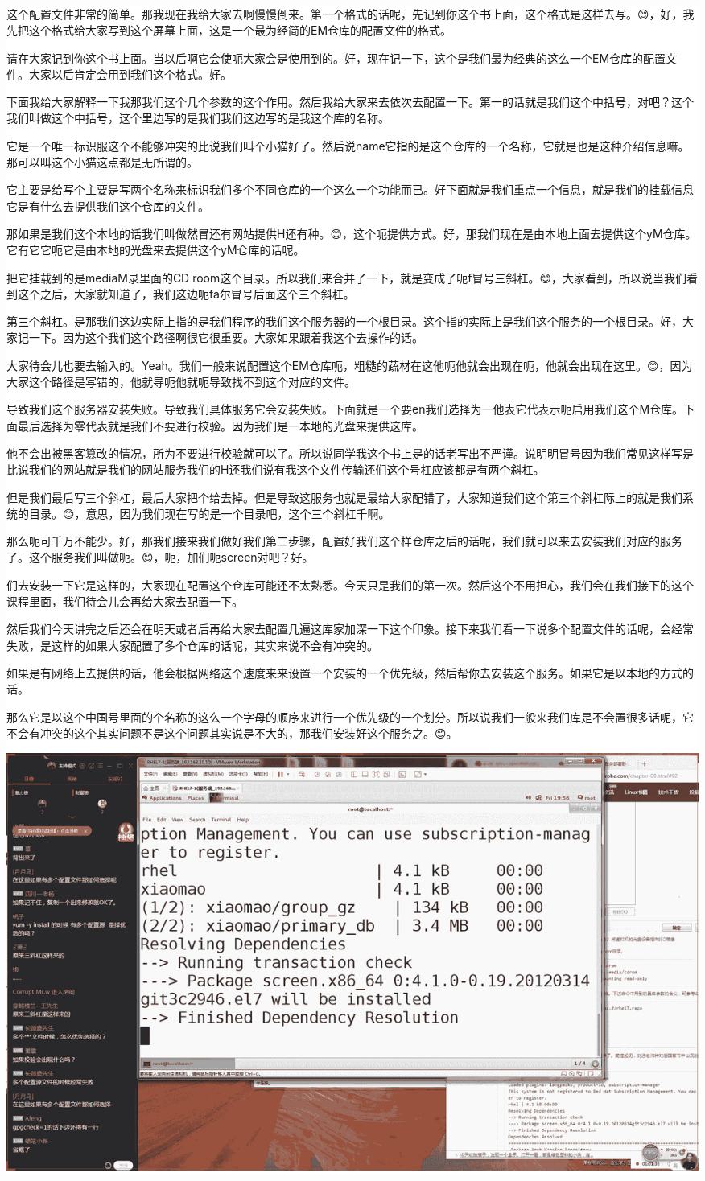 这个配置文件非常的简单。那我现在我给大家去啊慢慢倒来。第一个格式的话呢，先记到你这个书上面，这个格式是这样去写。😊，好，我先把这个格式给大家写到这个屏幕上面，这是一个最为经简的EM仓库的配置文件的格式。

请在大家记到你这个书上面。当以后啊它会使呃大家会是使用到的。好，现在记一下，这个是我们最为经典的这么一个EM仓库的配置文件。大家以后肯定会用到我们这个格式。好。

下面我给大家解释一下我那我们这个几个参数的这个作用。然后我给大家来去依次去配置一下。第一的话就是我们这个中括号，对吧？这个我们叫做这个中括号，这个里边写的是我们我们这边写的是我这个库的名称。

它是一个唯一标识服这个不能够冲突的比说我们叫个小猫好了。然后说name它指的是这个仓库的一个名称，它就是也是这种介绍信息嘛。那可以叫这个小猫这点都是无所谓的。

它主要是给写个主要是写两个名称来标识我们多个不同仓库的一个这么一个功能而已。好下面就是我们重点一个信息，就是我们的挂载信息它是有什么去提供我们这个仓库的文件。

那如果是我们这个本地的话我们叫做然冒还有网站提供H还有种。😊，这个呃提供方式。好，那我们现在是由本地上面去提供这个yM仓库。它有它它呃它是由本地的光盘来去提供这个yM仓库的话呢。

把它挂载到的是mediaM录里面的CD room这个目录。所以我们来合并了一下，就是变成了呃f冒号三斜杠。😊，大家看到，所以说当我们看到这个之后，大家就知道了，我们这边呃fa尔冒号后面这个三个斜杠。

第三个斜杠。是那我们这边实际上指的是我们程序的我们这个服务器的一个根目录。这个指的实际上是我们这个服务的一个根目录。好，大家记一下。因为这个我们这个路径啊很它很重要。大家如果跟着我这个去操作的话。

大家待会儿也要去输入的。Yeah。我们一般来说配置这个EM仓库呃，粗糙的蔬材在这他呃他就会出现在呃，他就会出现在这里。😊，因为大家这个路径是写错的，他就导呃他就呃导致找不到这个对应的文件。

导致我们这个服务器安装失败。导致我们具体服务它会安装失败。下面就是一个要en我们选择为一他表它代表示呃启用我们这个M仓库。下面最后选择为零代表就是我们不要进行校验。因为我们是一本地的光盘来提供这库。

他不会出被黑客篡改的情况，所为不要进行校验就可以了。所以说同学我这个书上是的话老写出不严谨。说明明冒号因为我们常见这样写是比说我们的网站就是我们的网站服务我们的H还我们说有我这个文件传输还们这个号杠应该都是有两个斜杠。

但是我们最后写三个斜杠，最后大家把个给去掉。但是导致这服务也就是最给大家配错了，大家知道我们这个第三个斜杠际上的就是我们系统的目录。😊，意思，因为我们现在写的是一个目录吧，这个三个斜杠千啊。

那么呃可千万不能少。好，那我们接来我们做好我们第二步骤，配置好我们这个样仓库之后的话呢，我们就可以来去安装我们对应的服务了。这个服务我们叫做呃。😊，呃，加们呃screen对吧？好。

们去安装一下它是这样的，大家现在配置这个仓库可能还不太熟悉。今天只是我们的第一次。然后这个不用担心，我们会在我们接下的这个课程里面，我们待会儿会再给大家去配置一下。

然后我们今天讲完之后还会在明天或者后再给大家去配置几遍这库家加深一下这个印象。接下来我们看一下说多个配置文件的话呢，会经常失败，是这样的如果大家配置了多个仓库的话呢，其实来说不会有冲突的。

如果是有网络上去提供的话，他会根据网络这个速度来来设置一个安装的一个优先级，然后帮你去安装这个服务。如果它是以本地的方式的话。

那么它是以这个中国号里面的个名称的这么一个字母的顺序来进行一个优先级的一个划分。所以说我们一般来我们库是不会置很多话呢，它不会有冲突的这个其实问题不是这个问题其实说是不大的，那我们安装好这个服务之。😊。



![](img/220f286889923d8424b6d06ee0f7146d_48.png)
